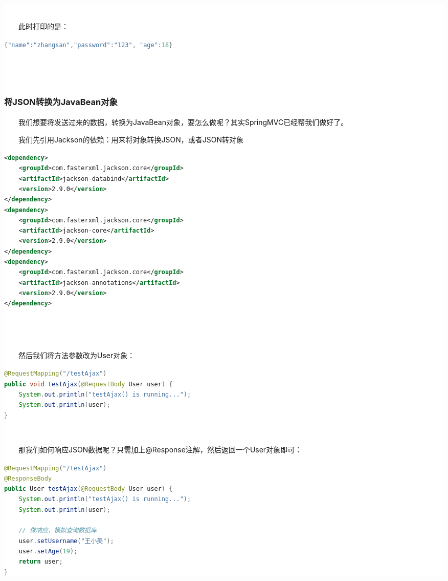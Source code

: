 　　‍

　　此时打印的是：

```Java
{"name":"zhangsan","password":"123", "age":18}
```

　　‍

　　‍

### 将JSON转换为JavaBean对象

　　我们想要将发送过来的数据，转换为JavaBean对象，要怎么做呢？其实SpringMVC已经帮我们做好了。

　　我们先引用Jackson的依赖：用来将对象转换JSON，或者JSON转对象

```xml
<dependency>
    <groupId>com.fasterxml.jackson.core</groupId>
    <artifactId>jackson-databind</artifactId>
    <version>2.9.0</version>
</dependency>
<dependency>
    <groupId>com.fasterxml.jackson.core</groupId>
    <artifactId>jackson-core</artifactId>
    <version>2.9.0</version>
</dependency>
<dependency>
    <groupId>com.fasterxml.jackson.core</groupId>
    <artifactId>jackson-annotations</artifactId>
    <version>2.9.0</version>
</dependency>
```

　　‍

　　‍

　　然后我们将方法参数改为User对象：

```java
@RequestMapping("/testAjax")
public void testAjax(@RequestBody User user) {
    System.out.println("testAjax() is running...");
    System.out.println(user);
}
```

　　‍

　　那我们如何响应JSON数据呢？只需加上@Response注解，然后返回一个User对象即可：

```java
@RequestMapping("/testAjax")
@ResponseBody
public User testAjax(@RequestBody User user) {
    System.out.println("testAjax() is running...");
    System.out.println(user);

    // 做响应，模拟查询数据库
    user.setUsername("王小美");
    user.setAge(19);
    return user;
}
```
